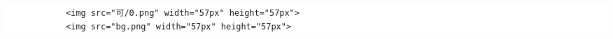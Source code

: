                 <img src="可/0.png" width="57px" height="57px">
                <img src="bg.png" width="57px" height="57px">